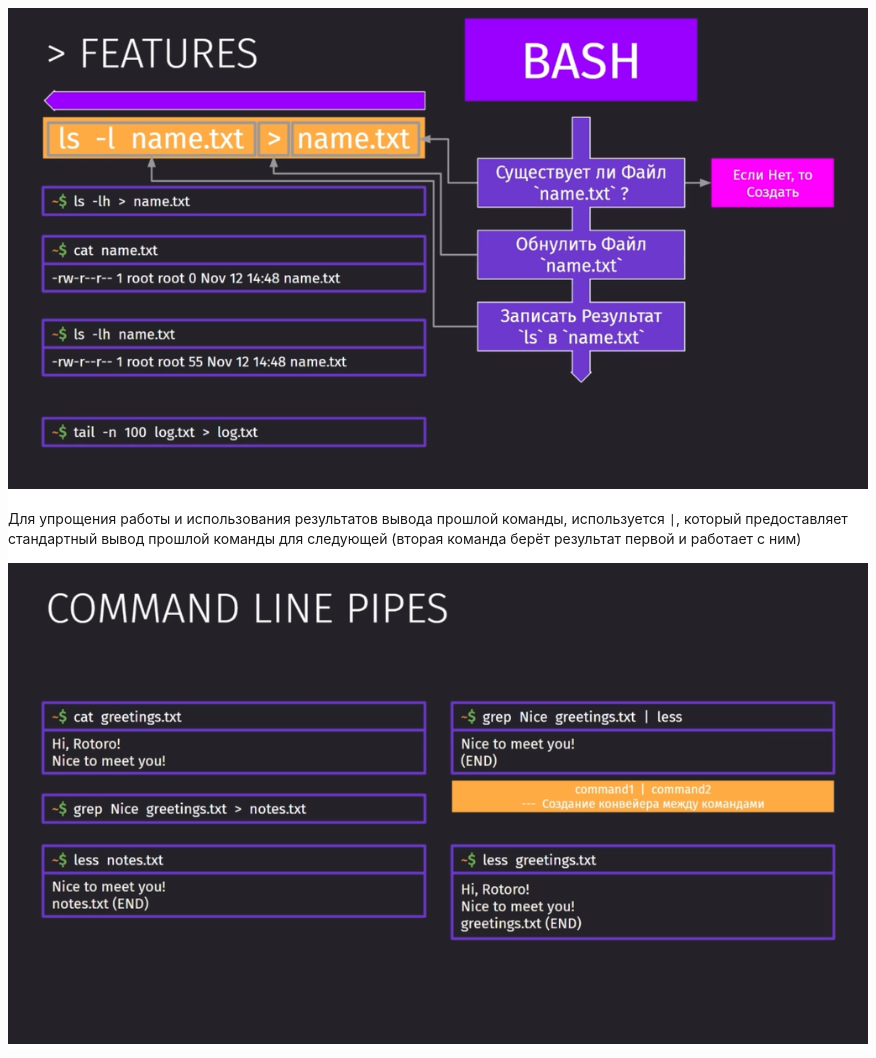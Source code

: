 ![](_png/Pasted%20image%2020240806191355.png)

Для упрощения работы и использования результатов вывода прошлой команды, используется `|`, который предоставляет стандартный вывод прошлой команды для следующей (вторая команда берёт результат первой и работает с ним)

![](_png/Pasted%20image%2020240806191911.png)
